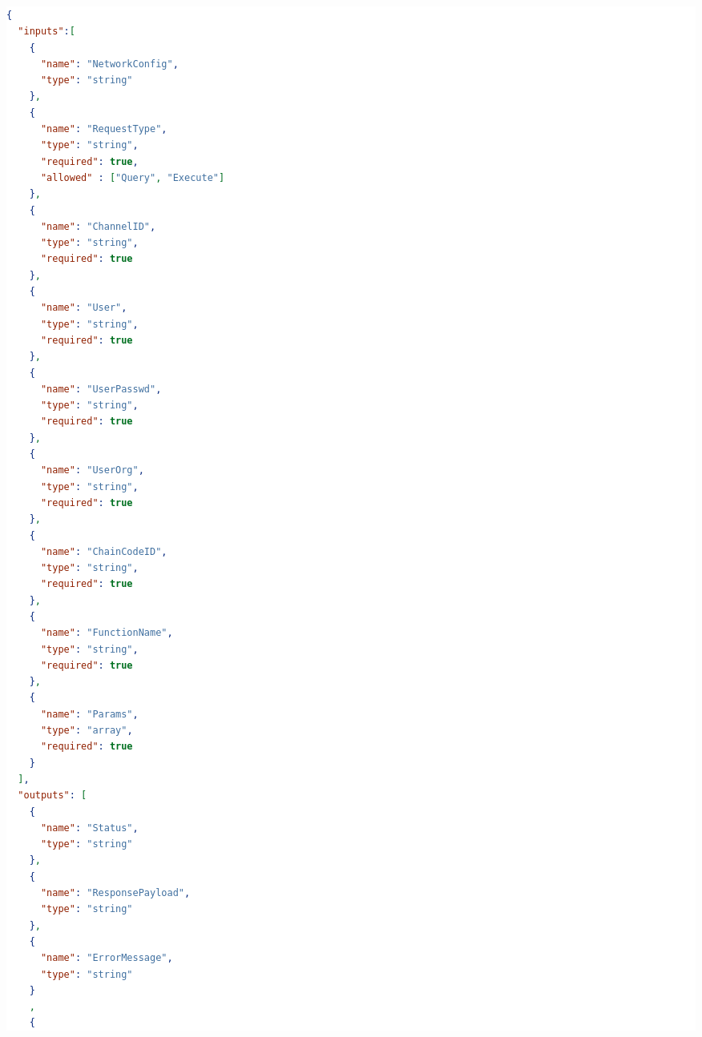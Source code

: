 ```json
{
  "inputs":[
    {
      "name": "NetworkConfig",
      "type": "string"
    },
	{
      "name": "RequestType",
      "type": "string",
      "required": true,
      "allowed" : ["Query", "Execute"]
    },
	{
      "name": "ChannelID",
      "type": "string",
      "required": true
    },
	{
      "name": "User",
      "type": "string",
      "required": true
    },
    {
      "name": "UserPasswd",
      "type": "string",
      "required": true
    },
    {
      "name": "UserOrg",
      "type": "string",
      "required": true
    },
	{
      "name": "ChainCodeID",
      "type": "string",
      "required": true
    },
	{
      "name": "FunctionName",
      "type": "string",
      "required": true
    },
	{
      "name": "Params",
      "type": "array",
      "required": true
    }
  ],
  "outputs": [
    {
      "name": "Status",
      "type": "string"
    },
    {
      "name": "ResponsePayload",
      "type": "string"
    },
    {
      "name": "ErrorMessage",
      "type": "string"
    }
    ,
    {
```